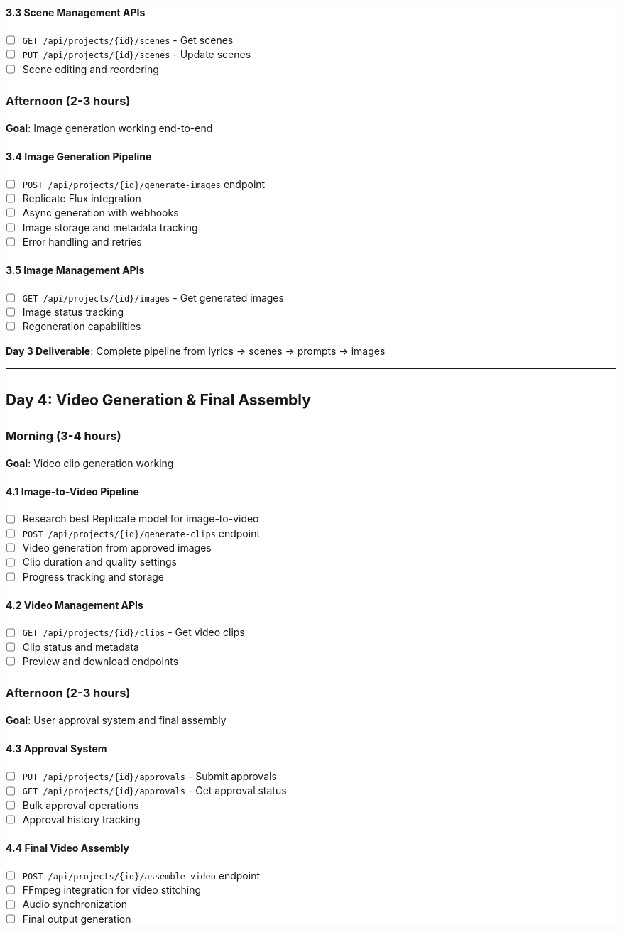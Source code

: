 #### 3.3 Scene Management APIs
- [ ] `GET /api/projects/{id}/scenes` - Get scenes
- [ ] `PUT /api/projects/{id}/scenes` - Update scenes
- [ ] Scene editing and reordering

### Afternoon (2-3 hours)
**Goal**: Image generation working end-to-end

#### 3.4 Image Generation Pipeline
- [ ] `POST /api/projects/{id}/generate-images` endpoint
- [ ] Replicate Flux integration
- [ ] Async generation with webhooks
- [ ] Image storage and metadata tracking
- [ ] Error handling and retries

#### 3.5 Image Management APIs
- [ ] `GET /api/projects/{id}/images` - Get generated images
- [ ] Image status tracking
- [ ] Regeneration capabilities

**Day 3 Deliverable**: Complete pipeline from lyrics → scenes → prompts → images

---

## Day 4: Video Generation & Final Assembly

### Morning (3-4 hours)
**Goal**: Video clip generation working

#### 4.1 Image-to-Video Pipeline
- [ ] Research best Replicate model for image-to-video
- [ ] `POST /api/projects/{id}/generate-clips` endpoint
- [ ] Video generation from approved images
- [ ] Clip duration and quality settings
- [ ] Progress tracking and storage

#### 4.2 Video Management APIs
- [ ] `GET /api/projects/{id}/clips` - Get video clips
- [ ] Clip status and metadata
- [ ] Preview and download endpoints

### Afternoon (2-3 hours)
**Goal**: User approval system and final assembly

#### 4.3 Approval System
- [ ] `PUT /api/projects/{id}/approvals` - Submit approvals
- [ ] `GET /api/projects/{id}/approvals` - Get approval status
- [ ] Bulk approval operations
- [ ] Approval history tracking

#### 4.4 Final Video Assembly
- [ ] `POST /api/projects/{id}/assemble-video` endpoint
- [ ] FFmpeg integration for video stitching
- [ ] Audio synchronization
- [ ] Final output generation
